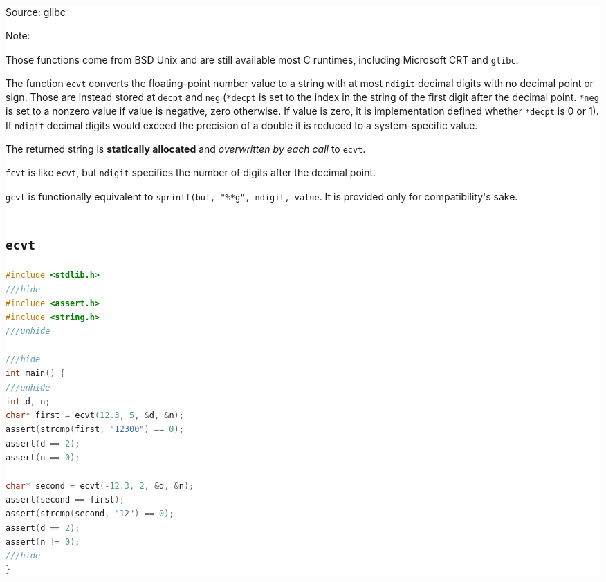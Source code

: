 Source: [glibc](https://ftp.gnu.org/old-gnu/Manuals/glibc-2.2.3/html_node/libc_415.html#IDX2552)



Note:

Those functions come from BSD Unix and are still available most C runtimes, including Microsoft CRT and `glibc`.

The function `ecvt` converts the floating-point number value to a string with at most `ndigit` decimal digits with no decimal point or sign. Those are instead stored at `decpt` and `neg` (`*decpt` is set to the index in the string of the first digit after the decimal point. `*neg` is set to a nonzero value if value is negative, zero otherwise. If value is zero, it is implementation defined whether `*decpt` is 0 or 1).
If `ndigit` decimal digits would exceed the precision of a double it is reduced to a system-specific value.

The returned string is **statically allocated** and *overwritten by each call* to `ecvt`.

`fcvt` is like `ecvt`, but `ndigit` specifies the number of digits after the decimal point.

`gcvt` is functionally equivalent to `sprintf(buf, "%*g", ndigit, value`. It is provided only for compatibility's sake.

---

## `ecvt`

```c
#include <stdlib.h>
///hide
#include <assert.h>
#include <string.h>
///unhide

///hide
int main() {
///unhide
int d, n;
char* first = ecvt(12.3, 5, &d, &n);
assert(strcmp(first, "12300") == 0);
assert(d == 2);
assert(n == 0);

char* second = ecvt(-12.3, 2, &d, &n);
assert(second == first);
assert(strcmp(second, "12") == 0);
assert(d == 2);
assert(n != 0);
///hide
}
```
